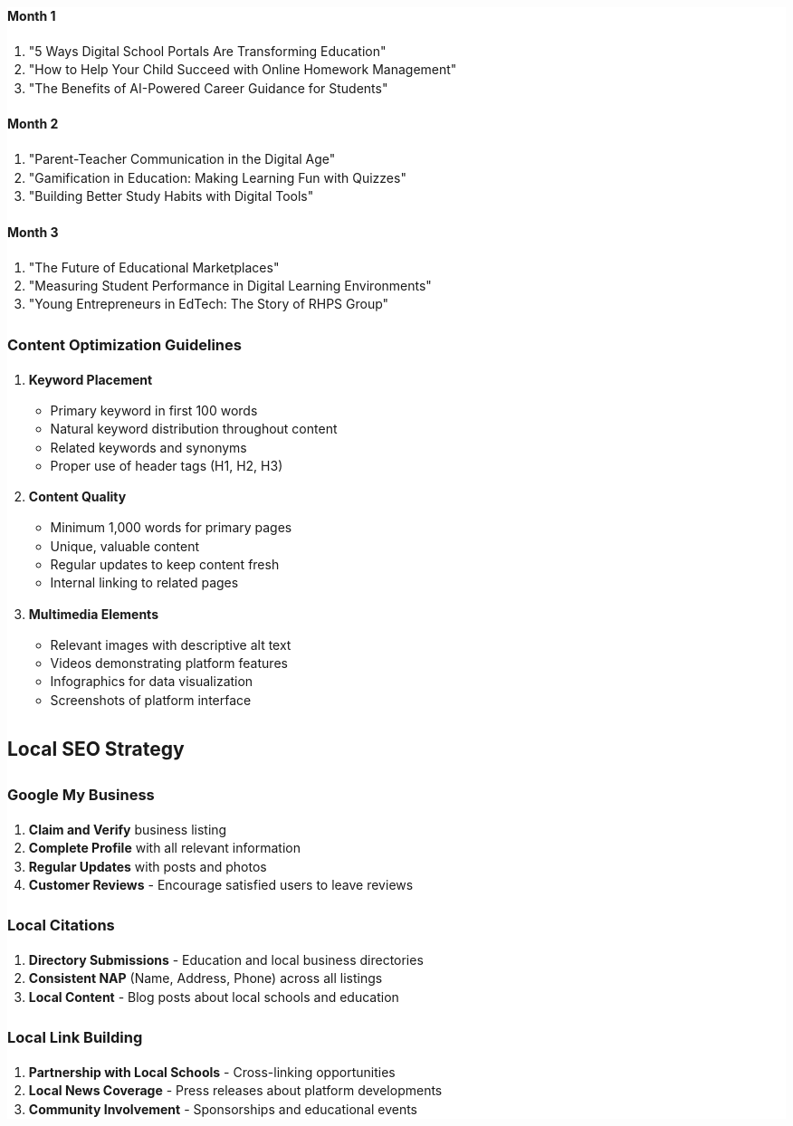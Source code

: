 #### Month 1
1. "5 Ways Digital School Portals Are Transforming Education"
2. "How to Help Your Child Succeed with Online Homework Management"
3. "The Benefits of AI-Powered Career Guidance for Students"

#### Month 2
1. "Parent-Teacher Communication in the Digital Age"
2. "Gamification in Education: Making Learning Fun with Quizzes"
3. "Building Better Study Habits with Digital Tools"

#### Month 3
1. "The Future of Educational Marketplaces"
2. "Measuring Student Performance in Digital Learning Environments"
3. "Young Entrepreneurs in EdTech: The Story of RHPS Group"

### Content Optimization Guidelines

1. **Keyword Placement**
   - Primary keyword in first 100 words
   - Natural keyword distribution throughout content
   - Related keywords and synonyms
   - Proper use of header tags (H1, H2, H3)

2. **Content Quality**
   - Minimum 1,000 words for primary pages
   - Unique, valuable content
   - Regular updates to keep content fresh
   - Internal linking to related pages

3. **Multimedia Elements**
   - Relevant images with descriptive alt text
   - Videos demonstrating platform features
   - Infographics for data visualization
   - Screenshots of platform interface

## Local SEO Strategy

### Google My Business
1. **Claim and Verify** business listing
2. **Complete Profile** with all relevant information
3. **Regular Updates** with posts and photos
4. **Customer Reviews** - Encourage satisfied users to leave reviews

### Local Citations
1. **Directory Submissions** - Education and local business directories
2. **Consistent NAP** (Name, Address, Phone) across all listings
3. **Local Content** - Blog posts about local schools and education

### Local Link Building
1. **Partnership with Local Schools** - Cross-linking opportunities
2. **Local News Coverage** - Press releases about platform developments
3. **Community Involvement** - Sponsorships and educational events
